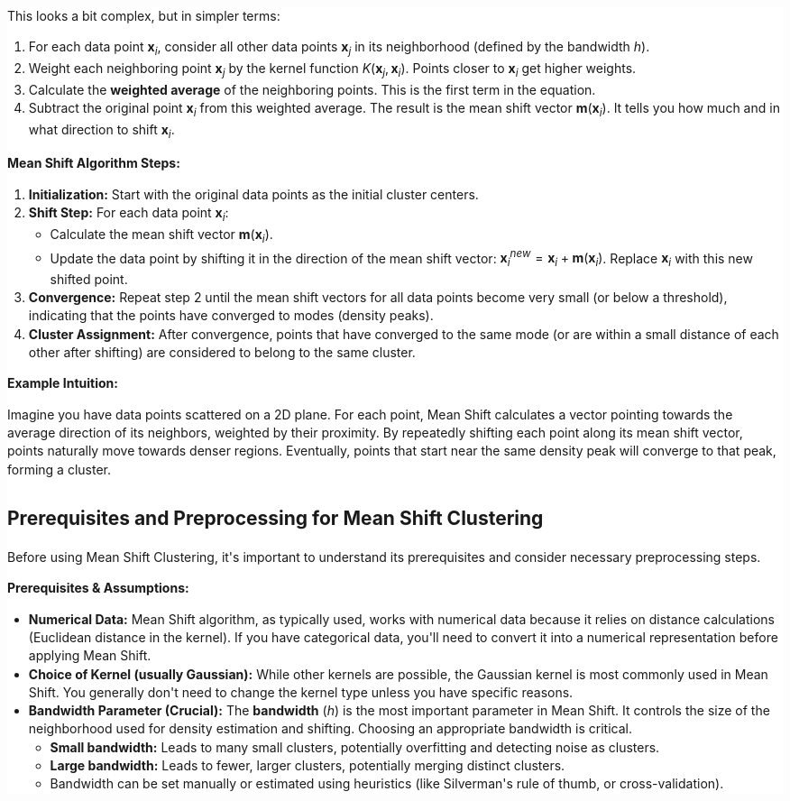 This looks a bit complex, but in simpler terms:

1.  For each data point $\mathbf{x}_i$, consider all other data points $\mathbf{x}_j$ in its neighborhood (defined by the bandwidth $h$).
2.  Weight each neighboring point $\mathbf{x}_j$ by the kernel function $K(\mathbf{x}_j, \mathbf{x}_i)$.  Points closer to $\mathbf{x}_i$ get higher weights.
3.  Calculate the **weighted average** of the neighboring points. This is the first term in the equation.
4.  Subtract the original point $\mathbf{x}_i$ from this weighted average.  The result is the mean shift vector $\mathbf{m}(\mathbf{x}_i)$. It tells you how much and in what direction to shift $\mathbf{x}_i$.

**Mean Shift Algorithm Steps:**

1.  **Initialization:** Start with the original data points as the initial cluster centers.
2.  **Shift Step:** For each data point $\mathbf{x}_i$:
    *   Calculate the mean shift vector $\mathbf{m}(\mathbf{x}_i)$.
    *   Update the data point by shifting it in the direction of the mean shift vector: $\mathbf{x}_i^{new} = \mathbf{x}_i + \mathbf{m}(\mathbf{x}_i)$.  Replace $\mathbf{x}_i$ with this new shifted point.
3.  **Convergence:** Repeat step 2 until the mean shift vectors for all data points become very small (or below a threshold), indicating that the points have converged to modes (density peaks).
4.  **Cluster Assignment:** After convergence, points that have converged to the same mode (or are within a small distance of each other after shifting) are considered to belong to the same cluster.

**Example Intuition:**

Imagine you have data points scattered on a 2D plane.  For each point, Mean Shift calculates a vector pointing towards the average direction of its neighbors, weighted by their proximity.  By repeatedly shifting each point along its mean shift vector, points naturally move towards denser regions.  Eventually, points that start near the same density peak will converge to that peak, forming a cluster.

## Prerequisites and Preprocessing for Mean Shift Clustering

Before using Mean Shift Clustering, it's important to understand its prerequisites and consider necessary preprocessing steps.

**Prerequisites & Assumptions:**

*   **Numerical Data:** Mean Shift algorithm, as typically used, works with numerical data because it relies on distance calculations (Euclidean distance in the kernel). If you have categorical data, you'll need to convert it into a numerical representation before applying Mean Shift.
*   **Choice of Kernel (usually Gaussian):** While other kernels are possible, the Gaussian kernel is most commonly used in Mean Shift. You generally don't need to change the kernel type unless you have specific reasons.
*   **Bandwidth Parameter (Crucial):** The **bandwidth** ($h$) is the most important parameter in Mean Shift. It controls the size of the neighborhood used for density estimation and shifting.  Choosing an appropriate bandwidth is critical.
    *   **Small bandwidth:** Leads to many small clusters, potentially overfitting and detecting noise as clusters.
    *   **Large bandwidth:** Leads to fewer, larger clusters, potentially merging distinct clusters.
    *   Bandwidth can be set manually or estimated using heuristics (like Silverman's rule of thumb, or cross-validation).
